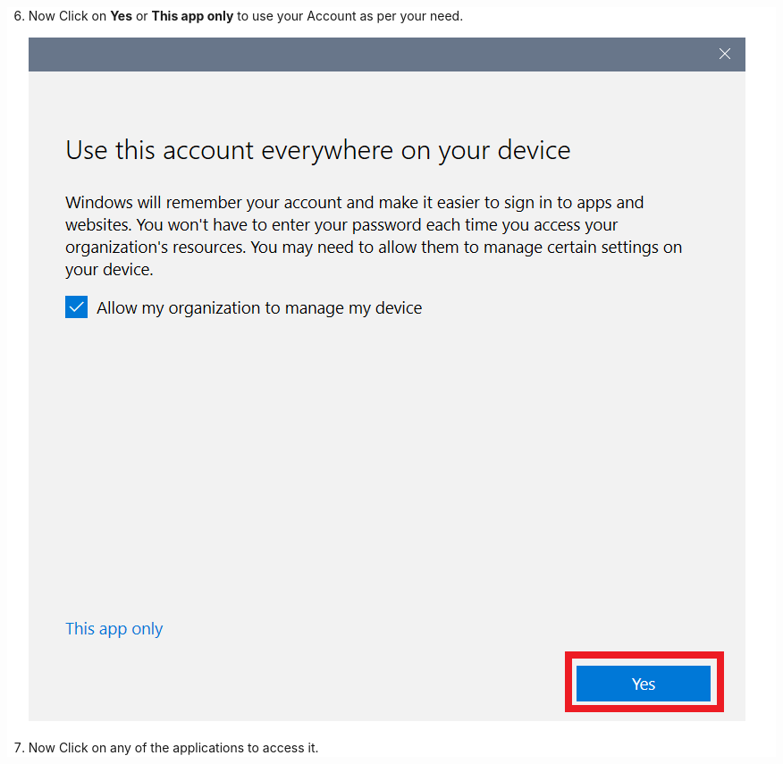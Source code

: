    
6. Now Click on **Yes** or **This app only** to use your Account as per your need. 

   <kbd>![ws name.](media/55.png)</kbd>
   
   
7. Now Click on any of the applications to access it.

